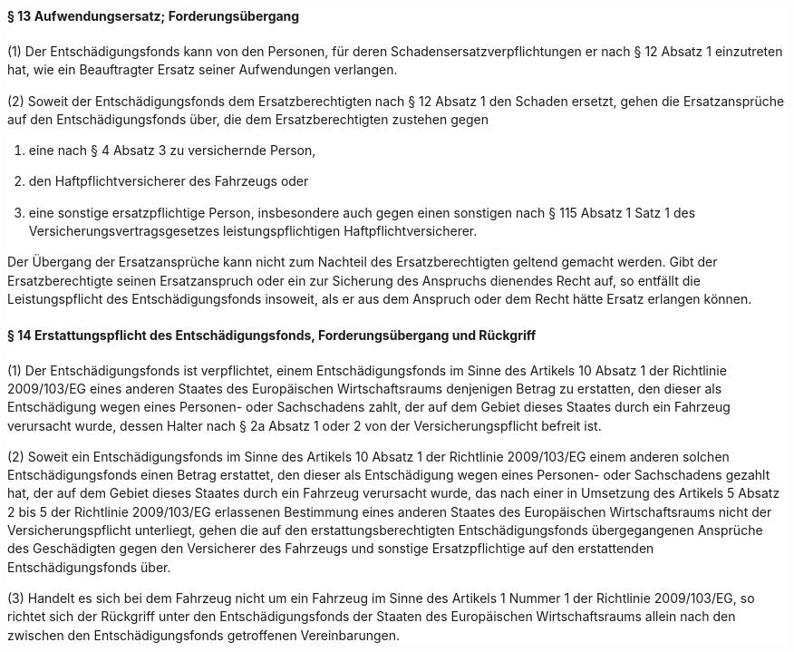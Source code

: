 



#### § 13 Aufwendungsersatz; Forderungsübergang

(1) Der Entschädigungsfonds kann von den Personen, für deren
Schadensersatzverpflichtungen er nach § 12 Absatz 1 einzutreten hat,
wie ein Beauftragter Ersatz seiner Aufwendungen verlangen.

(2) Soweit der Entschädigungsfonds dem Ersatzberechtigten nach § 12
Absatz 1 den Schaden ersetzt, gehen die Ersatzansprüche auf den
Entschädigungsfonds über, die dem Ersatzberechtigten zustehen gegen

1.  eine nach § 4 Absatz 3 zu versichernde Person,


2.  den Haftpflichtversicherer des Fahrzeugs oder


3.  eine sonstige ersatzpflichtige Person, insbesondere auch gegen einen
    sonstigen nach § 115 Absatz 1 Satz 1 des Versicherungsvertragsgesetzes
    leistungspflichtigen Haftpflichtversicherer.



Der Übergang der Ersatzansprüche kann nicht zum Nachteil des
Ersatzberechtigten geltend gemacht werden. Gibt der Ersatzberechtigte
seinen Ersatzanspruch oder ein zur Sicherung des Anspruchs dienendes
Recht auf, so entfällt die Leistungspflicht des Entschädigungsfonds
insoweit, als er aus dem Anspruch oder dem Recht hätte Ersatz erlangen
können.


#### § 14 Erstattungspflicht des Entschädigungsfonds, Forderungsübergang und Rückgriff

(1) Der Entschädigungsfonds ist verpflichtet, einem
Entschädigungsfonds im Sinne des Artikels 10 Absatz 1 der Richtlinie
2009/103/EG eines anderen Staates des Europäischen Wirtschaftsraums
denjenigen Betrag zu erstatten, den dieser als Entschädigung wegen
eines Personen- oder Sachschadens zahlt, der auf dem Gebiet dieses
Staates durch ein Fahrzeug verursacht wurde, dessen Halter nach § 2a
Absatz 1 oder 2 von der Versicherungspflicht befreit ist.

(2) Soweit ein Entschädigungsfonds im Sinne des Artikels 10 Absatz 1
der Richtlinie 2009/103/EG einem anderen solchen Entschädigungsfonds
einen Betrag erstattet, den dieser als Entschädigung wegen eines
Personen- oder Sachschadens gezahlt hat, der auf dem Gebiet dieses
Staates durch ein Fahrzeug verursacht wurde, das nach einer in
Umsetzung des Artikels 5 Absatz 2 bis 5 der Richtlinie 2009/103/EG
erlassenen Bestimmung eines anderen Staates des Europäischen
Wirtschaftsraums nicht der Versicherungspflicht unterliegt, gehen die
auf den erstattungsberechtigten Entschädigungsfonds übergegangenen
Ansprüche des Geschädigten gegen den Versicherer des Fahrzeugs und
sonstige Ersatzpflichtige auf den erstattenden Entschädigungsfonds
über.

(3) Handelt es sich bei dem Fahrzeug nicht um ein Fahrzeug im Sinne
des Artikels 1 Nummer 1 der Richtlinie 2009/103/EG, so richtet sich
der Rückgriff unter den Entschädigungsfonds der Staaten des
Europäischen Wirtschaftsraums allein nach den zwischen den
Entschädigungsfonds getroffenen Vereinbarungen.
